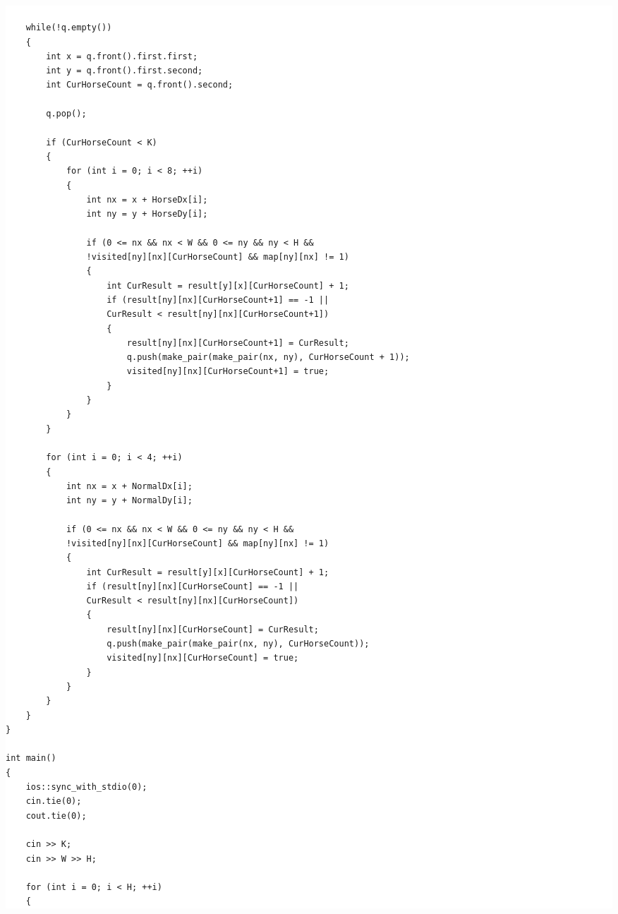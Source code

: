 ```

    while(!q.empty())
    {
        int x = q.front().first.first;
        int y = q.front().first.second;
        int CurHorseCount = q.front().second;

        q.pop();

        if (CurHorseCount < K)
        {
            for (int i = 0; i < 8; ++i)
            {
                int nx = x + HorseDx[i];
                int ny = y + HorseDy[i];

                if (0 <= nx && nx < W && 0 <= ny && ny < H && 
                !visited[ny][nx][CurHorseCount] && map[ny][nx] != 1)
                {
                    int CurResult = result[y][x][CurHorseCount] + 1;
                    if (result[ny][nx][CurHorseCount+1] == -1 ||
                    CurResult < result[ny][nx][CurHorseCount+1])
                    {
                        result[ny][nx][CurHorseCount+1] = CurResult;
                        q.push(make_pair(make_pair(nx, ny), CurHorseCount + 1));
                        visited[ny][nx][CurHorseCount+1] = true;
                    }
                }
            }
        }
        
        for (int i = 0; i < 4; ++i)
        {
            int nx = x + NormalDx[i];
            int ny = y + NormalDy[i];

            if (0 <= nx && nx < W && 0 <= ny && ny < H &&
            !visited[ny][nx][CurHorseCount] && map[ny][nx] != 1)
            {
                int CurResult = result[y][x][CurHorseCount] + 1;
                if (result[ny][nx][CurHorseCount] == -1 ||
                CurResult < result[ny][nx][CurHorseCount])
                {
                    result[ny][nx][CurHorseCount] = CurResult;
                    q.push(make_pair(make_pair(nx, ny), CurHorseCount));
                    visited[ny][nx][CurHorseCount] = true;
                }
            }
        }
    }
}

int main()
{
    ios::sync_with_stdio(0);
    cin.tie(0);
    cout.tie(0);

    cin >> K;
    cin >> W >> H;

    for (int i = 0; i < H; ++i)
    {
```